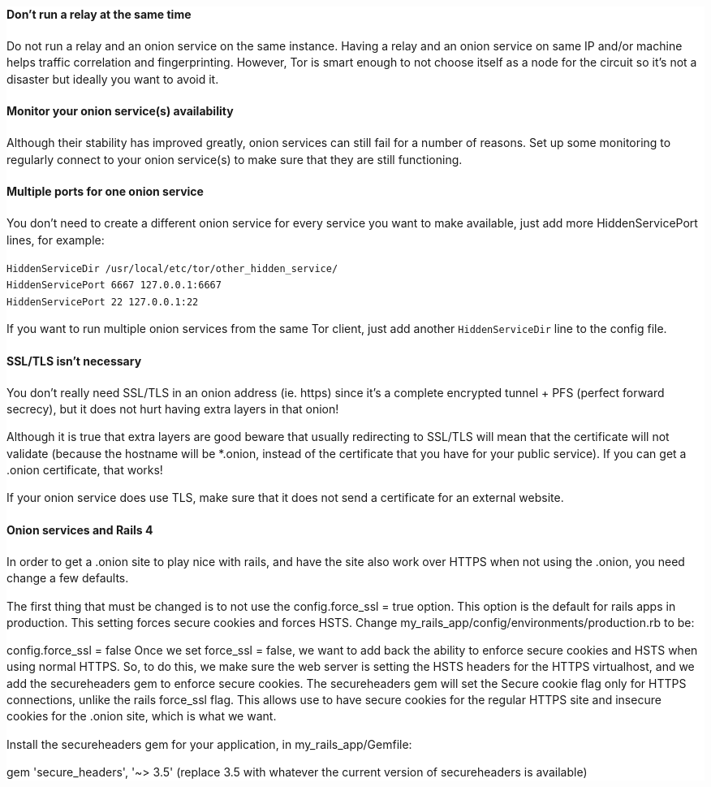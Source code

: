 #### Don’t run a relay at the same time
Do not run a relay and an onion service on the same instance. Having a relay and an onion service on same IP and/or machine helps traffic correlation and fingerprinting. However, Tor is smart enough to not choose itself as a node for the circuit so it’s not a disaster but ideally you want to avoid it.

#### Monitor your onion service(s) availability
Although their stability has improved greatly, onion services can still fail for a number of reasons. Set up some monitoring to regularly connect to your onion service(s) to make sure that they are still functioning.

#### Multiple ports for one onion service
You don’t need to create a different onion service for every service you want to make available, just add more HiddenServicePort lines, for example:

```
HiddenServiceDir /usr/local/etc/tor/other_hidden_service/
HiddenServicePort 6667 127.0.0.1:6667
HiddenServicePort 22 127.0.0.1:22
```

If you want to run multiple onion services from the same Tor client, just add another `HiddenServiceDir` line to the config file.

#### SSL/TLS isn’t necessary
You don’t really need SSL/TLS in an onion address (ie. https) since it’s a complete encrypted tunnel + PFS (perfect forward secrecy), but it does not hurt having extra layers in that onion!

Although it is true that extra layers are good beware that usually redirecting to SSL/TLS will mean that the certificate will not validate (because the hostname will be *.onion, instead of the certificate that you have for your public service). If you can get a .onion certificate, that works!

If your onion service does use TLS, make sure that it does not send a certificate for an external website.

#### Onion services and Rails 4
In order to get a .onion site to play nice with rails, and have the site also work over HTTPS when not using the .onion, you need change a few defaults.

The first thing that must be changed is to not use the config.force_ssl = true option. This option is the default for rails apps in production. This setting forces secure cookies and forces HSTS. Change my_rails_app/config/environments/production.rb to be:

config.force_ssl = false
Once we set force_ssl = false, we want to add back the ability to enforce secure cookies and HSTS when using normal HTTPS. So, to do this, we make sure the web server is setting the HSTS headers for the HTTPS virtualhost, and we add the secureheaders gem to enforce secure cookies. The secureheaders gem will set the Secure cookie flag only for HTTPS connections, unlike the rails force_ssl flag. This allows use to have secure cookies for the regular HTTPS site and insecure cookies for the .onion site, which is what we want.

Install the secureheaders gem for your application, in my_rails_app/Gemfile:

gem 'secure_headers', '~> 3.5'
(replace 3.5 with whatever the current version of secureheaders is available)
